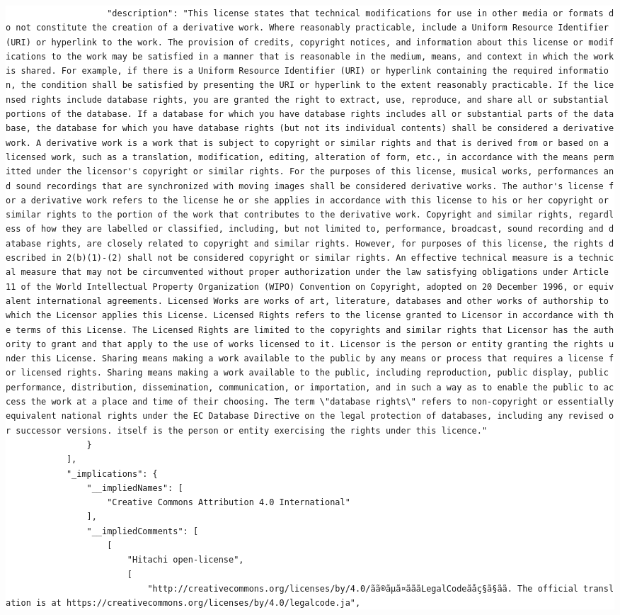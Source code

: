                         "description": "This license states that technical modifications for use in other media or formats do not constitute the creation of a derivative work. Where reasonably practicable, include a Uniform Resource Identifier (URI) or hyperlink to the work. The provision of credits, copyright notices, and information about this license or modifications to the work may be satisfied in a manner that is reasonable in the medium, means, and context in which the work is shared. For example, if there is a Uniform Resource Identifier (URI) or hyperlink containing the required information, the condition shall be satisfied by presenting the URI or hyperlink to the extent reasonably practicable. If the licensed rights include database rights, you are granted the right to extract, use, reproduce, and share all or substantial portions of the database. If a database for which you have database rights includes all or substantial parts of the database, the database for which you have database rights (but not its individual contents) shall be considered a derivative work. A derivative work is a work that is subject to copyright or similar rights and that is derived from or based on a licensed work, such as a translation, modification, editing, alteration of form, etc., in accordance with the means permitted under the licensor's copyright or similar rights. For the purposes of this license, musical works, performances and sound recordings that are synchronized with moving images shall be considered derivative works. The author's license for a derivative work refers to the license he or she applies in accordance with this license to his or her copyright or similar rights to the portion of the work that contributes to the derivative work. Copyright and similar rights, regardless of how they are labelled or classified, including, but not limited to, performance, broadcast, sound recording and database rights, are closely related to copyright and similar rights. However, for purposes of this license, the rights described in 2(b)(1)-(2) shall not be considered copyright or similar rights. An effective technical measure is a technical measure that may not be circumvented without proper authorization under the law satisfying obligations under Article 11 of the World Intellectual Property Organization (WIPO) Convention on Copyright, adopted on 20 December 1996, or equivalent international agreements. Licensed Works are works of art, literature, databases and other works of authorship to which the Licensor applies this License. Licensed Rights refers to the license granted to Licensor in accordance with the terms of this License. The Licensed Rights are limited to the copyrights and similar rights that Licensor has the authority to grant and that apply to the use of works licensed to it. Licensor is the person or entity granting the rights under this License. Sharing means making a work available to the public by any means or process that requires a license for licensed rights. Sharing means making a work available to the public, including reproduction, public display, public performance, distribution, dissemination, communication, or importation, and in such a way as to enable the public to access the work at a place and time of their choosing. The term \"database rights\" refers to non-copyright or essentially equivalent national rights under the EC Database Directive on the legal protection of databases, including any revised or successor versions. itself is the person or entity exercising the rights under this licence."
                    }
                ],
                "_implications": {
                    "__impliedNames": [
                        "Creative Commons Attribution 4.0 International"
                    ],
                    "__impliedComments": [
                        [
                            "Hitachi open-license",
                            [
                                "http://creativecommons.org/licenses/by/4.0/ãã®ãµã¤ãããLegalCodeãåç§ã§ãã. The official translation is at https://creativecommons.org/licenses/by/4.0/legalcode.ja",